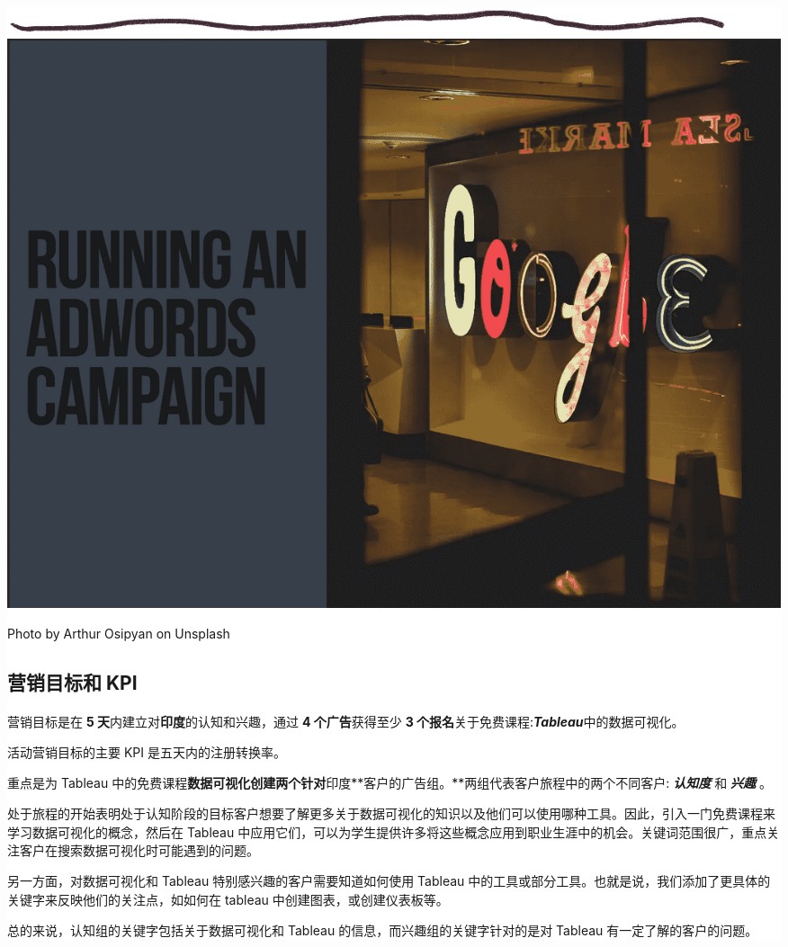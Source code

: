 ![](img/75abba3e1d174bdcbdbaf8cbec78a25c.png)![](img/10e173d69f6a05ee6e50d21a38d4e183.png)

Photo by Arthur Osipyan on Unsplash

## 营销目标和 KPI

营销目标是在 **5 天**内建立对**印度**的认知和兴趣，通过 **4 个广告**获得至少 **3 个报名**关于免费课程:***Tableau***中的数据可视化。

活动营销目标的主要 KPI 是五天内的注册转换率。

重点是为 Tableau 中的免费课程**数据可视化创建两个针对**印度**客户的广告组。**两组代表客户旅程中的两个不同客户: ***认知度*** 和 ***兴趣*** 。

处于旅程的开始表明处于认知阶段的目标客户想要了解更多关于数据可视化的知识以及他们可以使用哪种工具。因此，引入一门免费课程来学习数据可视化的概念，然后在 Tableau 中应用它们，可以为学生提供许多将这些概念应用到职业生涯中的机会。关键词范围很广，重点关注客户在搜索数据可视化时可能遇到的问题。

另一方面，对数据可视化和 Tableau 特别感兴趣的客户需要知道如何使用 Tableau 中的工具或部分工具。也就是说，我们添加了更具体的关键字来反映他们的关注点，如如何在 tableau 中创建图表，或创建仪表板等。

总的来说，认知组的关键字包括关于数据可视化和 Tableau 的信息，而兴趣组的关键字针对的是对 Tableau 有一定了解的客户的问题。
